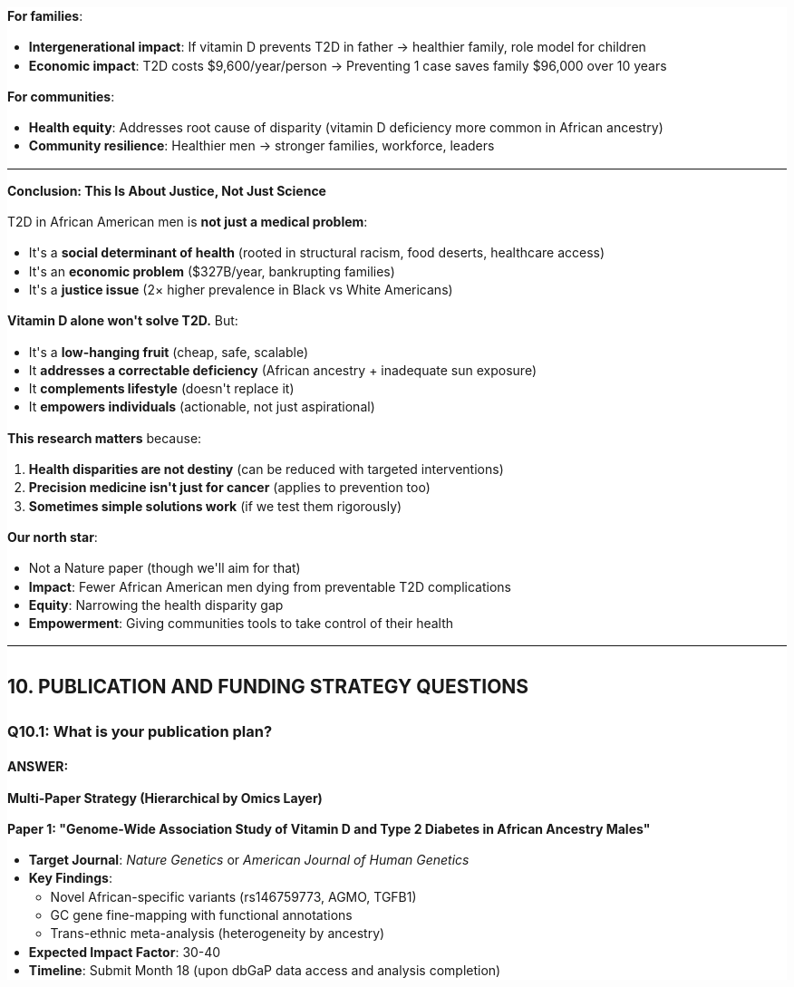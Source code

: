 **For families**:
- **Intergenerational impact**: If vitamin D prevents T2D in father → healthier family, role model for children
- **Economic impact**: T2D costs $9,600/year/person → Preventing 1 case saves family $96,000 over 10 years

**For communities**:
- **Health equity**: Addresses root cause of disparity (vitamin D deficiency more common in African ancestry)
- **Community resilience**: Healthier men → stronger families, workforce, leaders

---

**Conclusion: This Is About Justice, Not Just Science**

T2D in African American men is **not just a medical problem**:
- It's a **social determinant of health** (rooted in structural racism, food deserts, healthcare access)
- It's an **economic problem** ($327B/year, bankrupting families)
- It's a **justice issue** (2× higher prevalence in Black vs White Americans)

**Vitamin D alone won't solve T2D.** But:
- It's a **low-hanging fruit** (cheap, safe, scalable)
- It **addresses a correctable deficiency** (African ancestry + inadequate sun exposure)
- It **complements lifestyle** (doesn't replace it)
- It **empowers individuals** (actionable, not just aspirational)

**This research matters** because:
1. **Health disparities are not destiny** (can be reduced with targeted interventions)
2. **Precision medicine isn't just for cancer** (applies to prevention too)
3. **Sometimes simple solutions work** (if we test them rigorously)

**Our north star**: 
- Not a Nature paper (though we'll aim for that)
- **Impact**: Fewer African American men dying from preventable T2D complications
- **Equity**: Narrowing the health disparity gap
- **Empowerment**: Giving communities tools to take control of their health

---

## 10. PUBLICATION AND FUNDING STRATEGY QUESTIONS

### Q10.1: What is your publication plan?

**ANSWER:**

**Multi-Paper Strategy (Hierarchical by Omics Layer)**

**Paper 1: "Genome-Wide Association Study of Vitamin D and Type 2 Diabetes in African Ancestry Males"**
- **Target Journal**: *Nature Genetics* or *American Journal of Human Genetics*
- **Key Findings**:
  - Novel African-specific variants (rs146759773, AGMO, TGFB1)
  - GC gene fine-mapping with functional annotations
  - Trans-ethnic meta-analysis (heterogeneity by ancestry)
- **Expected Impact Factor**: 30-40
- **Timeline**: Submit Month 18 (upon dbGaP data access and analysis completion)
